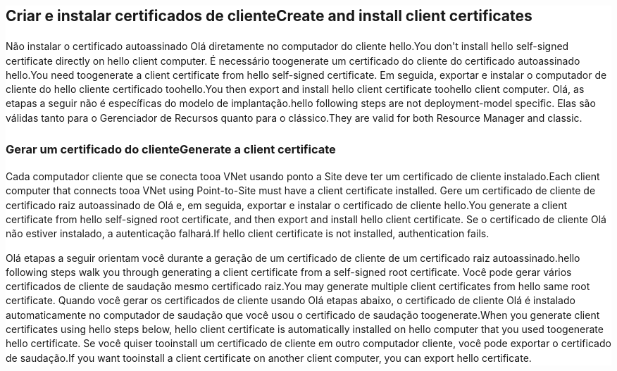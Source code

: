 ## <a name="create-and-install-client-certificates"></a><span data-ttu-id="ef5ec-140">Criar e instalar certificados de cliente</span><span class="sxs-lookup"><span data-stu-id="ef5ec-140">Create and install client certificates</span></span>

<span data-ttu-id="ef5ec-141">Não instalar o certificado autoassinado Olá diretamente no computador do cliente hello.</span><span class="sxs-lookup"><span data-stu-id="ef5ec-141">You don't install hello self-signed certificate directly on hello client computer.</span></span> <span data-ttu-id="ef5ec-142">É necessário toogenerate um certificado do cliente do certificado autoassinado hello.</span><span class="sxs-lookup"><span data-stu-id="ef5ec-142">You need toogenerate a client certificate from hello self-signed certificate.</span></span> <span data-ttu-id="ef5ec-143">Em seguida, exportar e instalar o computador de cliente do hello cliente certificado toohello.</span><span class="sxs-lookup"><span data-stu-id="ef5ec-143">You then export and install hello client certificate toohello client computer.</span></span> <span data-ttu-id="ef5ec-144">Olá, as etapas a seguir não é específicas do modelo de implantação.</span><span class="sxs-lookup"><span data-stu-id="ef5ec-144">hello following steps are not deployment-model specific.</span></span> <span data-ttu-id="ef5ec-145">Elas são válidas tanto para o Gerenciador de Recursos quanto para o clássico.</span><span class="sxs-lookup"><span data-stu-id="ef5ec-145">They are valid for both Resource Manager and classic.</span></span>

### <span data-ttu-id="ef5ec-146"><a name="clientcert"></a>Gerar um certificado do cliente</span><span class="sxs-lookup"><span data-stu-id="ef5ec-146"><a name="clientcert"></a>Generate a client certificate</span></span>

<span data-ttu-id="ef5ec-147">Cada computador cliente que se conecta tooa VNet usando ponto a Site deve ter um certificado de cliente instalado.</span><span class="sxs-lookup"><span data-stu-id="ef5ec-147">Each client computer that connects tooa VNet using Point-to-Site must have a client certificate installed.</span></span> <span data-ttu-id="ef5ec-148">Gere um certificado de cliente de certificado raiz autoassinado de Olá e, em seguida, exportar e instalar o certificado de cliente hello.</span><span class="sxs-lookup"><span data-stu-id="ef5ec-148">You generate a client certificate from hello self-signed root certificate, and then export and install hello client certificate.</span></span> <span data-ttu-id="ef5ec-149">Se o certificado de cliente Olá não estiver instalado, a autenticação falhará.</span><span class="sxs-lookup"><span data-stu-id="ef5ec-149">If hello client certificate is not installed, authentication fails.</span></span> 

<span data-ttu-id="ef5ec-150">Olá etapas a seguir orientam você durante a geração de um certificado de cliente de um certificado raiz autoassinado.</span><span class="sxs-lookup"><span data-stu-id="ef5ec-150">hello following steps walk you through generating a client certificate from a self-signed root certificate.</span></span> <span data-ttu-id="ef5ec-151">Você pode gerar vários certificados de cliente de saudação mesmo certificado raiz.</span><span class="sxs-lookup"><span data-stu-id="ef5ec-151">You may generate multiple client certificates from hello same root certificate.</span></span> <span data-ttu-id="ef5ec-152">Quando você gerar os certificados de cliente usando Olá etapas abaixo, o certificado de cliente Olá é instalado automaticamente no computador de saudação que você usou o certificado de saudação toogenerate.</span><span class="sxs-lookup"><span data-stu-id="ef5ec-152">When you generate client certificates using hello steps below, hello client certificate is automatically installed on hello computer that you used toogenerate hello certificate.</span></span> <span data-ttu-id="ef5ec-153">Se você quiser tooinstall um certificado de cliente em outro computador cliente, você pode exportar o certificado de saudação.</span><span class="sxs-lookup"><span data-stu-id="ef5ec-153">If you want tooinstall a client certificate on another client computer, you can export hello certificate.</span></span>
 